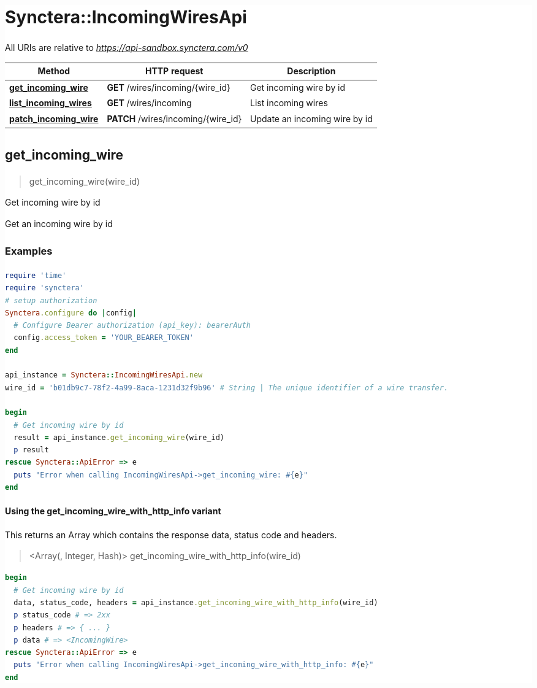 # Synctera::IncomingWiresApi

All URIs are relative to *https://api-sandbox.synctera.com/v0*

| Method | HTTP request | Description |
| ------ | ------------ | ----------- |
| [**get_incoming_wire**](IncomingWiresApi.md#get_incoming_wire) | **GET** /wires/incoming/{wire_id} | Get incoming wire by id |
| [**list_incoming_wires**](IncomingWiresApi.md#list_incoming_wires) | **GET** /wires/incoming | List incoming wires |
| [**patch_incoming_wire**](IncomingWiresApi.md#patch_incoming_wire) | **PATCH** /wires/incoming/{wire_id} | Update an incoming wire by id |


## get_incoming_wire

> <IncomingWire> get_incoming_wire(wire_id)

Get incoming wire by id

Get an incoming wire by id

### Examples

```ruby
require 'time'
require 'synctera'
# setup authorization
Synctera.configure do |config|
  # Configure Bearer authorization (api_key): bearerAuth
  config.access_token = 'YOUR_BEARER_TOKEN'
end

api_instance = Synctera::IncomingWiresApi.new
wire_id = 'b01db9c7-78f2-4a99-8aca-1231d32f9b96' # String | The unique identifier of a wire transfer.

begin
  # Get incoming wire by id
  result = api_instance.get_incoming_wire(wire_id)
  p result
rescue Synctera::ApiError => e
  puts "Error when calling IncomingWiresApi->get_incoming_wire: #{e}"
end
```

#### Using the get_incoming_wire_with_http_info variant

This returns an Array which contains the response data, status code and headers.

> <Array(<IncomingWire>, Integer, Hash)> get_incoming_wire_with_http_info(wire_id)

```ruby
begin
  # Get incoming wire by id
  data, status_code, headers = api_instance.get_incoming_wire_with_http_info(wire_id)
  p status_code # => 2xx
  p headers # => { ... }
  p data # => <IncomingWire>
rescue Synctera::ApiError => e
  puts "Error when calling IncomingWiresApi->get_incoming_wire_with_http_info: #{e}"
end
```
